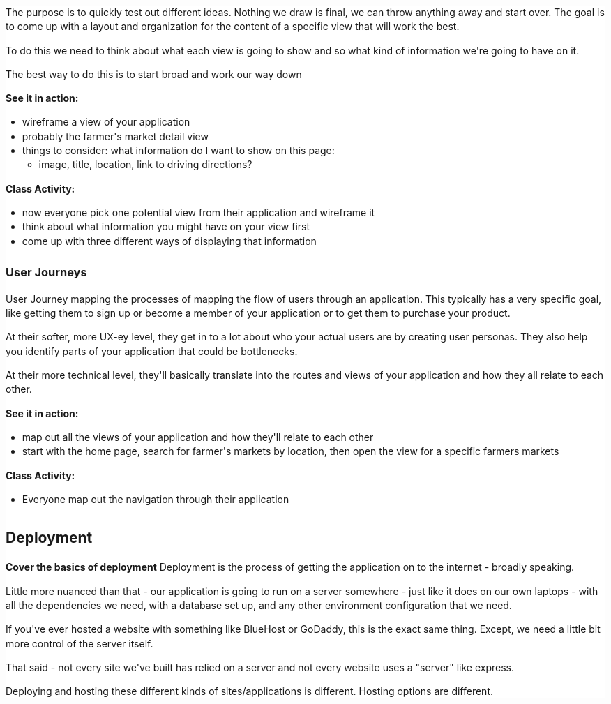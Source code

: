 The purpose is to quickly test out different ideas. Nothing we draw is final, we can throw anything away and start over. The goal is to come up with a layout and organization for the content of a specific view that will work the best.

To do this we need to think about what each view is going to show and so what kind of information we're going to have on it.

The best way to do this is to start broad and work our way down

__See it in action:__
- wireframe a view of your application
- probably the farmer's market detail view
- things to consider: what information do I want to show on this page:
  - image, title, location, link to driving directions?

__Class Activity:__
- now everyone pick one potential view from their application and wireframe it
- think about what information you might have on your view first
- come up with three different ways of displaying that information


### User Journeys
User Journey mapping the processes of mapping the flow of users through an application. This typically has a very specific goal, like getting them to sign up or become a member of your application or to get them to purchase your product.

At their softer, more UX-ey level, they get in to a lot about who your actual users are by creating user personas. They also help you identify parts of your application that could be bottlenecks.

At their more technical level, they'll basically translate into the routes and views of your application and how they all relate to each other.

__See it in action:__
- map out all the views of your application and how they'll relate to each other
- start with the home page, search for farmer's markets by location, then open the view for a specific farmers markets

__Class Activity:__
- Everyone map out the navigation through their application


## Deployment
__Cover the basics of deployment__
Deployment is the process of getting the application on to the internet - broadly speaking.

Little more nuanced than that -  our application is going to run on a server somewhere - just like it does on our own laptops - with all the dependencies we need, with a database set up, and any other environment configuration that we need.

If you've ever hosted a website with something like BlueHost or GoDaddy, this is the exact same thing. Except, we need a little bit more control of the server itself.

That said - not every site we've built has relied on a server and not every website uses a "server" like express.

Deploying and hosting these different kinds of sites/applications is different. Hosting options are different.
